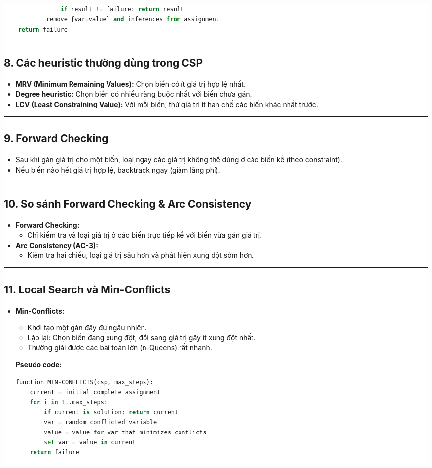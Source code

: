 ```python
                if result != failure: return result
            remove {var=value} and inferences from assignment
    return failure
```
---

## 8. Các heuristic thường dùng trong CSP

- **MRV (Minimum Remaining Values):** Chọn biến có ít giá trị hợp lệ nhất.
- **Degree heuristic:** Chọn biến có nhiều ràng buộc nhất với biến chưa gán.
- **LCV (Least Constraining Value):** Với mỗi biến, thử giá trị ít hạn chế các biến khác nhất trước.

---

## 9. Forward Checking

- Sau khi gán giá trị cho một biến, loại ngay các giá trị không thể dùng ở các biến kề (theo constraint).
- Nếu biến nào hết giá trị hợp lệ, backtrack ngay (giảm lãng phí).

---

## 10. So sánh Forward Checking & Arc Consistency

- **Forward Checking:**  
  - Chỉ kiểm tra và loại giá trị ở các biến trực tiếp kề với biến vừa gán giá trị.
- **Arc Consistency (AC-3):**  
  - Kiểm tra hai chiều, loại giá trị sâu hơn và phát hiện xung đột sớm hơn.

---

## 11. Local Search và Min-Conflicts

- **Min-Conflicts:**  
  - Khởi tạo một gán đầy đủ ngẫu nhiên.
  - Lặp lại: Chọn biến đang xung đột, đổi sang giá trị gây ít xung đột nhất.
  - Thường giải được các bài toán lớn (n-Queens) rất nhanh.

  **Pseudo code:**
  ```python
  function MIN-CONFLICTS(csp, max_steps):
      current = initial complete assignment
      for i in 1..max_steps:
          if current is solution: return current
          var = random conflicted variable
          value = value for var that minimizes conflicts
          set var = value in current
      return failure
  ```

---
